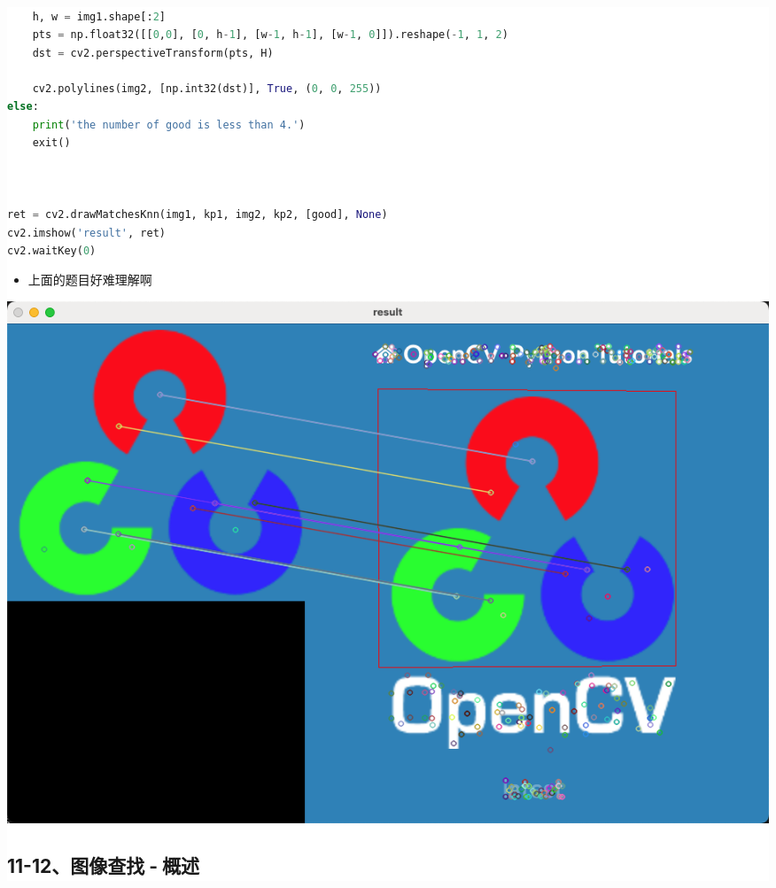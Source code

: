 ```python
    h, w = img1.shape[:2]
    pts = np.float32([[0,0], [0, h-1], [w-1, h-1], [w-1, 0]]).reshape(-1, 1, 2)
    dst = cv2.perspectiveTransform(pts, H)

    cv2.polylines(img2, [np.int32(dst)], True, (0, 0, 255))
else:
    print('the number of good is less than 4.')
    exit()


    
ret = cv2.drawMatchesKnn(img1, kp1, img2, kp2, [good], None)
cv2.imshow('result', ret)
cv2.waitKey(0)	
```

- 上面的题目好难理解啊

![image-20231226192711012](day11-特征点检测与匹配/image-20231226192711012.png)



## 11-12、图像查找 - 概述
